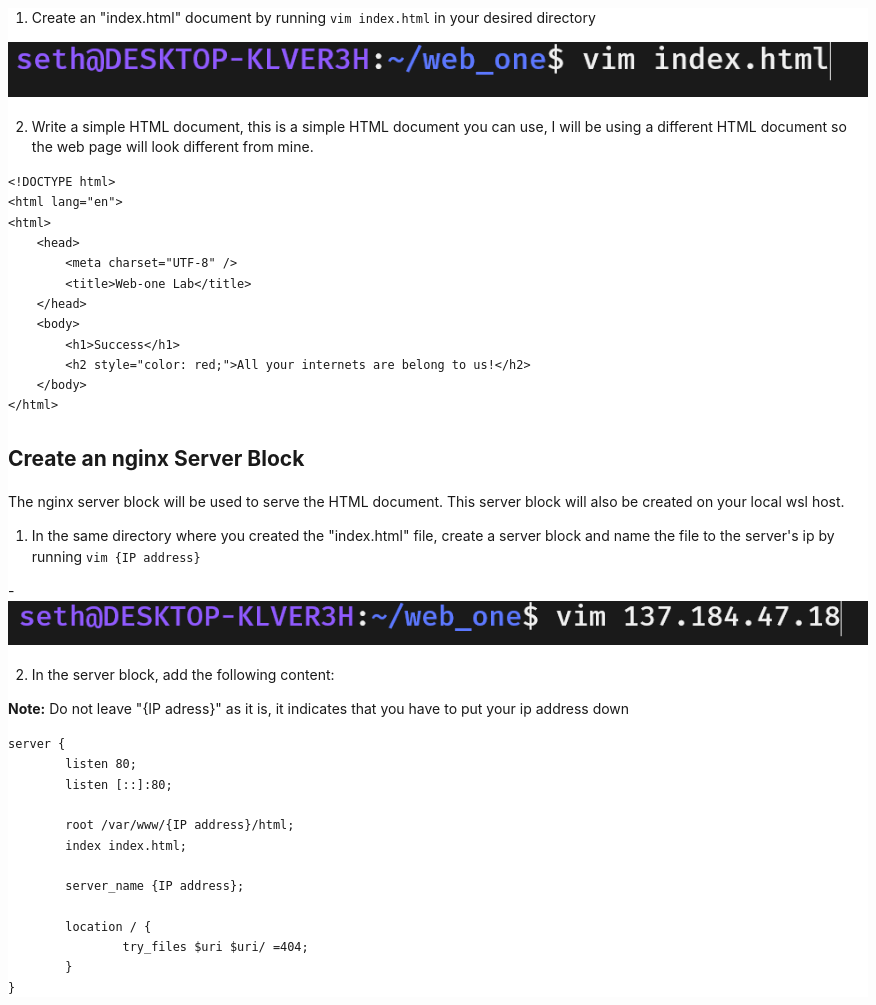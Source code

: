 1. Create an "index.html" document by running `vim index.html` in your desired directory

![Create an HTML Document](/images/6.png)

2. Write a simple HTML document, this is a simple HTML document you can use, I will be using a different HTML document so the web page will look different from mine.

```
<!DOCTYPE html>
<html lang="en">
<html>
    <head>
        <meta charset="UTF-8" />
        <title>Web-one Lab</title>
    </head>
    <body>
        <h1>Success</h1>
        <h2 style="color: red;">All your internets are belong to us!</h2>
    </body>
</html>

```

## Create an nginx Server Block

The nginx server block will be used to serve the HTML document. This server block will also be created on your local wsl host.

1. In the same directory where you created the "index.html" file, create a server block and name the file to the server's ip by running `vim {IP address}`

-![Create an nginx Server Block](/images/7.png)

2. In the server block, add the following content:

**Note:** Do not leave "{IP adress}" as it is, it indicates that you have to put your ip address down

```
server {
        listen 80;
        listen [::]:80;

        root /var/www/{IP address}/html;
        index index.html;

        server_name {IP address};

        location / {
                try_files $uri $uri/ =404;
        }
}
```
